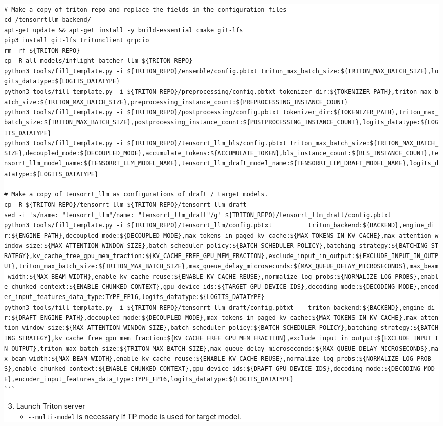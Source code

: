     # Make a copy of triton repo and replace the fields in the configuration files
    cd /tensorrtllm_backend/
    apt-get update && apt-get install -y build-essential cmake git-lfs
    pip3 install git-lfs tritonclient grpcio
    rm -rf ${TRITON_REPO}
    cp -R all_models/inflight_batcher_llm ${TRITON_REPO}
    python3 tools/fill_template.py -i ${TRITON_REPO}/ensemble/config.pbtxt triton_max_batch_size:${TRITON_MAX_BATCH_SIZE},logits_datatype:${LOGITS_DATATYPE}
    python3 tools/fill_template.py -i ${TRITON_REPO}/preprocessing/config.pbtxt tokenizer_dir:${TOKENIZER_PATH},triton_max_batch_size:${TRITON_MAX_BATCH_SIZE},preprocessing_instance_count:${PREPROCESSING_INSTANCE_COUNT}
    python3 tools/fill_template.py -i ${TRITON_REPO}/postprocessing/config.pbtxt tokenizer_dir:${TOKENIZER_PATH},triton_max_batch_size:${TRITON_MAX_BATCH_SIZE},postprocessing_instance_count:${POSTPROCESSING_INSTANCE_COUNT},logits_datatype:${LOGITS_DATATYPE}
    python3 tools/fill_template.py -i ${TRITON_REPO}/tensorrt_llm_bls/config.pbtxt triton_max_batch_size:${TRITON_MAX_BATCH_SIZE},decoupled_mode:${DECOUPLED_MODE},accumulate_tokens:${ACCUMULATE_TOKEN},bls_instance_count:${BLS_INSTANCE_COUNT},tensorrt_llm_model_name:${TENSORRT_LLM_MODEL_NAME},tensorrt_llm_draft_model_name:${TENSORRT_LLM_DRAFT_MODEL_NAME},logits_datatype:${LOGITS_DATATYPE}

    # Make a copy of tensorrt_llm as configurations of draft / target models.
    cp -R ${TRITON_REPO}/tensorrt_llm ${TRITON_REPO}/tensorrt_llm_draft
    sed -i 's/name: "tensorrt_llm"/name: "tensorrt_llm_draft"/g' ${TRITON_REPO}/tensorrt_llm_draft/config.pbtxt
    python3 tools/fill_template.py -i ${TRITON_REPO}/tensorrt_llm/config.pbtxt          triton_backend:${BACKEND},engine_dir:${ENGINE_PATH},decoupled_mode:${DECOUPLED_MODE},max_tokens_in_paged_kv_cache:${MAX_TOKENS_IN_KV_CACHE},max_attention_window_size:${MAX_ATTENTION_WINDOW_SIZE},batch_scheduler_policy:${BATCH_SCHEDULER_POLICY},batching_strategy:${BATCHING_STRATEGY},kv_cache_free_gpu_mem_fraction:${KV_CACHE_FREE_GPU_MEM_FRACTION},exclude_input_in_output:${EXCLUDE_INPUT_IN_OUTPUT},triton_max_batch_size:${TRITON_MAX_BATCH_SIZE},max_queue_delay_microseconds:${MAX_QUEUE_DELAY_MICROSECONDS},max_beam_width:${MAX_BEAM_WIDTH},enable_kv_cache_reuse:${ENABLE_KV_CACHE_REUSE},normalize_log_probs:${NORMALIZE_LOG_PROBS},enable_chunked_context:${ENABLE_CHUNKED_CONTEXT},gpu_device_ids:${TARGET_GPU_DEVICE_IDS},decoding_mode:${DECODING_MODE},encoder_input_features_data_type:TYPE_FP16,logits_datatype:${LOGITS_DATATYPE}
    python3 tools/fill_template.py -i ${TRITON_REPO}/tensorrt_llm_draft/config.pbtxt    triton_backend:${BACKEND},engine_dir:${DRAFT_ENGINE_PATH},decoupled_mode:${DECOUPLED_MODE},max_tokens_in_paged_kv_cache:${MAX_TOKENS_IN_KV_CACHE},max_attention_window_size:${MAX_ATTENTION_WINDOW_SIZE},batch_scheduler_policy:${BATCH_SCHEDULER_POLICY},batching_strategy:${BATCHING_STRATEGY},kv_cache_free_gpu_mem_fraction:${KV_CACHE_FREE_GPU_MEM_FRACTION},exclude_input_in_output:${EXCLUDE_INPUT_IN_OUTPUT},triton_max_batch_size:${TRITON_MAX_BATCH_SIZE},max_queue_delay_microseconds:${MAX_QUEUE_DELAY_MICROSECONDS},max_beam_width:${MAX_BEAM_WIDTH},enable_kv_cache_reuse:${ENABLE_KV_CACHE_REUSE},normalize_log_probs:${NORMALIZE_LOG_PROBS},enable_chunked_context:${ENABLE_CHUNKED_CONTEXT},gpu_device_ids:${DRAFT_GPU_DEVICE_IDS},decoding_mode:${DECODING_MODE},encoder_input_features_data_type:TYPE_FP16,logits_datatype:${LOGITS_DATATYPE}
    ```

3. Launch Triton server
    + `--multi-model` is necessary if TP mode is used for target model.

